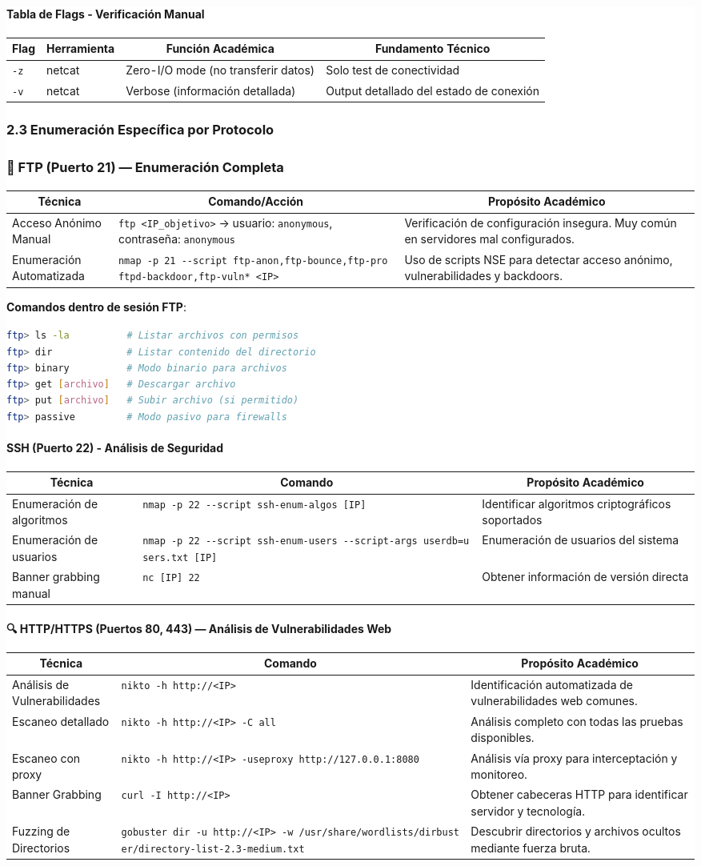 #### Tabla de Flags - Verificación Manual

| Flag | Herramienta | Función Académica                               | Fundamento Técnico                                |
|------|-------------|-------------------------------------------------|---------------------------------------------------|
| `-z` | netcat      | Zero-I/O mode (no transferir datos)            | Solo test de conectividad                        |
| `-v` | netcat      | Verbose (información detallada)                | Output detallado del estado de conexión          |

### 2.3 Enumeración Específica por Protocolo

### 📁 FTP (Puerto 21) — Enumeración Completa

| Técnica                   | Comando/Acción                                                                 | Propósito Académico                                                                 |
|---------------------------|--------------------------------------------------------------------------------|-------------------------------------------------------------------------------------|
| Acceso Anónimo Manual     | `ftp <IP_objetivo>` → usuario: `anonymous`, contraseña: `anonymous`           | Verificación de configuración insegura. Muy común en servidores mal configurados.  |
| Enumeración Automatizada  | `nmap -p 21 --script ftp-anon,ftp-bounce,ftp-proftpd-backdoor,ftp-vuln* <IP>` | Uso de scripts NSE para detectar acceso anónimo, vulnerabilidades y backdoors.     |

**Comandos dentro de sesión FTP**:
```bash
ftp> ls -la          # Listar archivos con permisos
ftp> dir             # Listar contenido del directorio
ftp> binary          # Modo binario para archivos
ftp> get [archivo]   # Descargar archivo
ftp> put [archivo]   # Subir archivo (si permitido)
ftp> passive         # Modo pasivo para firewalls
```

#### SSH (Puerto 22) - Análisis de Seguridad

| Técnica                     | Comando                                          | Propósito Académico                              |
|-----------------------------|--------------------------------------------------|--------------------------------------------------|
| Enumeración de algoritmos   | `nmap -p 22 --script ssh-enum-algos [IP]`       | Identificar algoritmos criptográficos soportados |
| Enumeración de usuarios     | `nmap -p 22 --script ssh-enum-users --script-args userdb=users.txt [IP]` | Enumeración de usuarios del sistema |
| Banner grabbing manual      | `nc [IP] 22`                                     | Obtener información de versión directa           |

#### 🔍 HTTP/HTTPS (Puertos 80, 443) — Análisis de Vulnerabilidades Web

| Técnica                   | Comando                                                                 | Propósito Académico                                               |
|---------------------------|-------------------------------------------------------------------------|-------------------------------------------------------------------|
| Análisis de Vulnerabilidades | `nikto -h http://<IP>`                                                  | Identificación automatizada de vulnerabilidades web comunes.      |
| Escaneo detallado         | `nikto -h http://<IP> -C all`                                            | Análisis completo con todas las pruebas disponibles.              |
| Escaneo con proxy         | `nikto -h http://<IP> -useproxy http://127.0.0.1:8080`                   | Análisis vía proxy para interceptación y monitoreo.               |
| Banner Grabbing           | `curl -I http://<IP>`                                                    | Obtener cabeceras HTTP para identificar servidor y tecnología.    |
| Fuzzing de Directorios    | `gobuster dir -u http://<IP> -w /usr/share/wordlists/dirbuster/directory-list-2.3-medium.txt` | Descubrir directorios y archivos ocultos mediante fuerza bruta.   |
